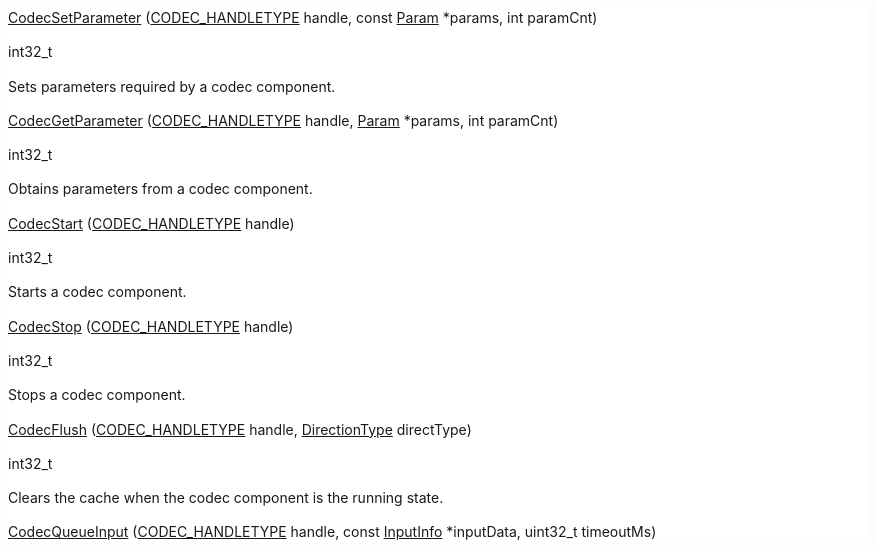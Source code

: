 <tr id="row308345671084825"><td class="cellrowborder" valign="top" width="50%" headers="mcps1.1.3.1.1 "><p id="p1796874869084825"><a name="p1796874869084825"></a><a name="p1796874869084825"></a><a href="codec.md#gaa080cf23aa5f77b30f3b90a026d97cc0">CodecSetParameter</a> (<a href="codec.md#ga9381a619f36ac8d5d7f467d2f0404183">CODEC_HANDLETYPE</a> handle, const <a href="en-us_topic_0000001054718161.md">Param</a> *params, int paramCnt)</p>
</td>
<td class="cellrowborder" valign="top" width="50%" headers="mcps1.1.3.1.2 "><p id="p234480367084825"><a name="p234480367084825"></a><a name="p234480367084825"></a>int32_t</p>
<p id="p655663887084825"><a name="p655663887084825"></a><a name="p655663887084825"></a>Sets parameters required by a codec component.</p>
</td>
</tr>
<tr id="row1673580638084825"><td class="cellrowborder" valign="top" width="50%" headers="mcps1.1.3.1.1 "><p id="p1505906453084825"><a name="p1505906453084825"></a><a name="p1505906453084825"></a><a href="codec.md#ga1d812eac032e3e05cf5bf71b03e93f65">CodecGetParameter</a> (<a href="codec.md#ga9381a619f36ac8d5d7f467d2f0404183">CODEC_HANDLETYPE</a> handle, <a href="en-us_topic_0000001054718161.md">Param</a> *params, int paramCnt)</p>
</td>
<td class="cellrowborder" valign="top" width="50%" headers="mcps1.1.3.1.2 "><p id="p1946506095084825"><a name="p1946506095084825"></a><a name="p1946506095084825"></a>int32_t</p>
<p id="p345258983084825"><a name="p345258983084825"></a><a name="p345258983084825"></a>Obtains parameters from a codec component.</p>
</td>
</tr>
<tr id="row1835052957084825"><td class="cellrowborder" valign="top" width="50%" headers="mcps1.1.3.1.1 "><p id="p796230034084825"><a name="p796230034084825"></a><a name="p796230034084825"></a><a href="codec.md#ga38c1744b0b4be5817ef49556ae665d18">CodecStart</a> (<a href="codec.md#ga9381a619f36ac8d5d7f467d2f0404183">CODEC_HANDLETYPE</a> handle)</p>
</td>
<td class="cellrowborder" valign="top" width="50%" headers="mcps1.1.3.1.2 "><p id="p699466772084825"><a name="p699466772084825"></a><a name="p699466772084825"></a>int32_t</p>
<p id="p2060212103084825"><a name="p2060212103084825"></a><a name="p2060212103084825"></a>Starts a codec component.</p>
</td>
</tr>
<tr id="row1387072533084825"><td class="cellrowborder" valign="top" width="50%" headers="mcps1.1.3.1.1 "><p id="p1431348343084825"><a name="p1431348343084825"></a><a name="p1431348343084825"></a><a href="codec.md#ga8e7913c052c2e45e193fb0aab3f5c7fd">CodecStop</a> (<a href="codec.md#ga9381a619f36ac8d5d7f467d2f0404183">CODEC_HANDLETYPE</a> handle)</p>
</td>
<td class="cellrowborder" valign="top" width="50%" headers="mcps1.1.3.1.2 "><p id="p1728487306084825"><a name="p1728487306084825"></a><a name="p1728487306084825"></a>int32_t</p>
<p id="p815804141084825"><a name="p815804141084825"></a><a name="p815804141084825"></a>Stops a codec component.</p>
</td>
</tr>
<tr id="row992939075084825"><td class="cellrowborder" valign="top" width="50%" headers="mcps1.1.3.1.1 "><p id="p1844650421084825"><a name="p1844650421084825"></a><a name="p1844650421084825"></a><a href="codec.md#gaa6ed6c24e29f8fdfbbb0a3d562260a6a">CodecFlush</a> (<a href="codec.md#ga9381a619f36ac8d5d7f467d2f0404183">CODEC_HANDLETYPE</a> handle, <a href="codec.md#ga8ef30fa9c08e08c8706653571f9f5b81">DirectionType</a> directType)</p>
</td>
<td class="cellrowborder" valign="top" width="50%" headers="mcps1.1.3.1.2 "><p id="p2024973804084825"><a name="p2024973804084825"></a><a name="p2024973804084825"></a>int32_t</p>
<p id="p1870204130084825"><a name="p1870204130084825"></a><a name="p1870204130084825"></a>Clears the cache when the codec component is the running state.</p>
</td>
</tr>
<tr id="row350278506084825"><td class="cellrowborder" valign="top" width="50%" headers="mcps1.1.3.1.1 "><p id="p750669691084825"><a name="p750669691084825"></a><a name="p750669691084825"></a><a href="codec.md#ga0daece8dbf22da84f926761c994819bc">CodecQueueInput</a> (<a href="codec.md#ga9381a619f36ac8d5d7f467d2f0404183">CODEC_HANDLETYPE</a> handle, const <a href="en-us_topic_0000001054879536.md">InputInfo</a> *inputData, uint32_t timeoutMs)</p>
</td>